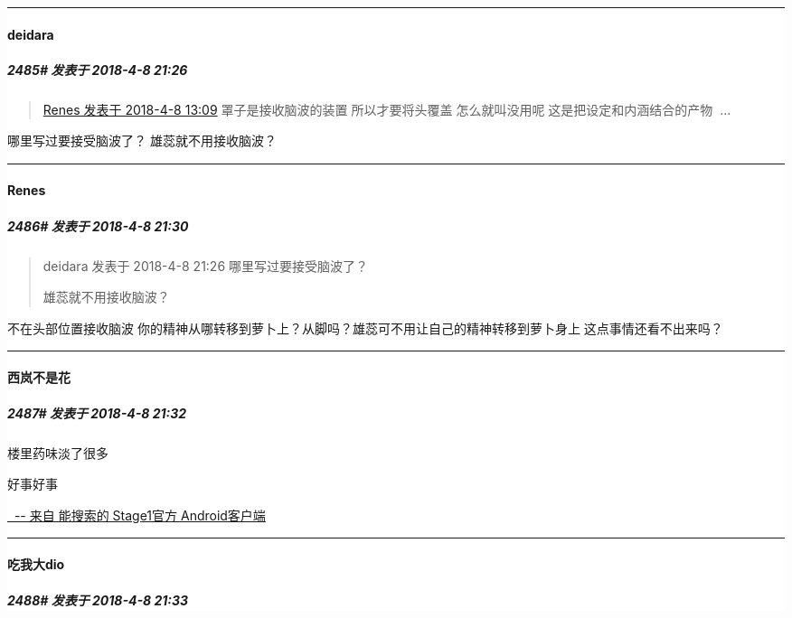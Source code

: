 



*****

####  deidara  
##### 2485#       发表于 2018-4-8 21:26



<blockquote><a href="httphttps://bbs.saraba1st.com/2b/forum.php?mod=redirect&amp;goto=findpost&amp;pid=39131651&amp;ptid=1597675" target="_blank">Renes 发表于 2018-4-8 13:09</a>
罩子是接收脑波的装置 所以才要将头覆盖 怎么就叫没用呢 这是把设定和内涵结合的产物  ...</blockquote>
哪里写过要接受脑波了？
雄蕊就不用接收脑波？







*****

####  Renes  
##### 2486#       发表于 2018-4-8 21:30



<blockquote>deidara 发表于 2018-4-8 21:26
哪里写过要接受脑波了？

雄蕊就不用接收脑波？</blockquote>
不在头部位置接收脑波 你的精神从哪转移到萝卜上？从脚吗？雄蕊可不用让自己的精神转移到萝卜身上 这点事情还看不出来吗？







*****

####  西岚不是花  
##### 2487#       发表于 2018-4-8 21:32




楼里药味淡了很多

好事好事

[  -- 来自 能搜索的 Stage1官方 Android客户端](https://www.coolapk.com/apk/140634)







*****

####  吃我大dio  
##### 2488#       发表于 2018-4-8 21:33
